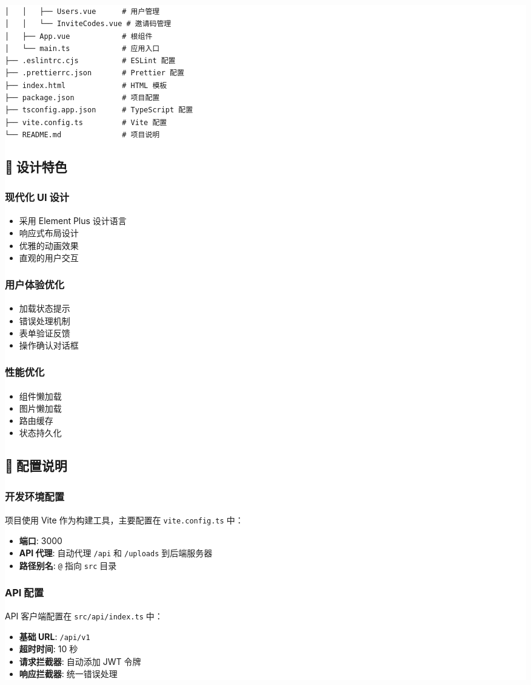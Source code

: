 ```
│   │   ├── Users.vue      # 用户管理
│   │   └── InviteCodes.vue # 邀请码管理
│   ├── App.vue            # 根组件
│   └── main.ts            # 应用入口
├── .eslintrc.cjs          # ESLint 配置
├── .prettierrc.json       # Prettier 配置
├── index.html             # HTML 模板
├── package.json           # 项目配置
├── tsconfig.app.json      # TypeScript 配置
├── vite.config.ts         # Vite 配置
└── README.md              # 项目说明
```

## 🎨 设计特色

### 现代化 UI 设计
- 采用 Element Plus 设计语言
- 响应式布局设计
- 优雅的动画效果
- 直观的用户交互

### 用户体验优化
- 加载状态提示
- 错误处理机制
- 表单验证反馈
- 操作确认对话框

### 性能优化
- 组件懒加载
- 图片懒加载
- 路由缓存
- 状态持久化

## 🔧 配置说明

### 开发环境配置
项目使用 Vite 作为构建工具，主要配置在 `vite.config.ts` 中：

- **端口**: 3000
- **API 代理**: 自动代理 `/api` 和 `/uploads` 到后端服务器
- **路径别名**: `@` 指向 `src` 目录

### API 配置
API 客户端配置在 `src/api/index.ts` 中：

- **基础 URL**: `/api/v1`
- **超时时间**: 10 秒
- **请求拦截器**: 自动添加 JWT 令牌
- **响应拦截器**: 统一错误处理
